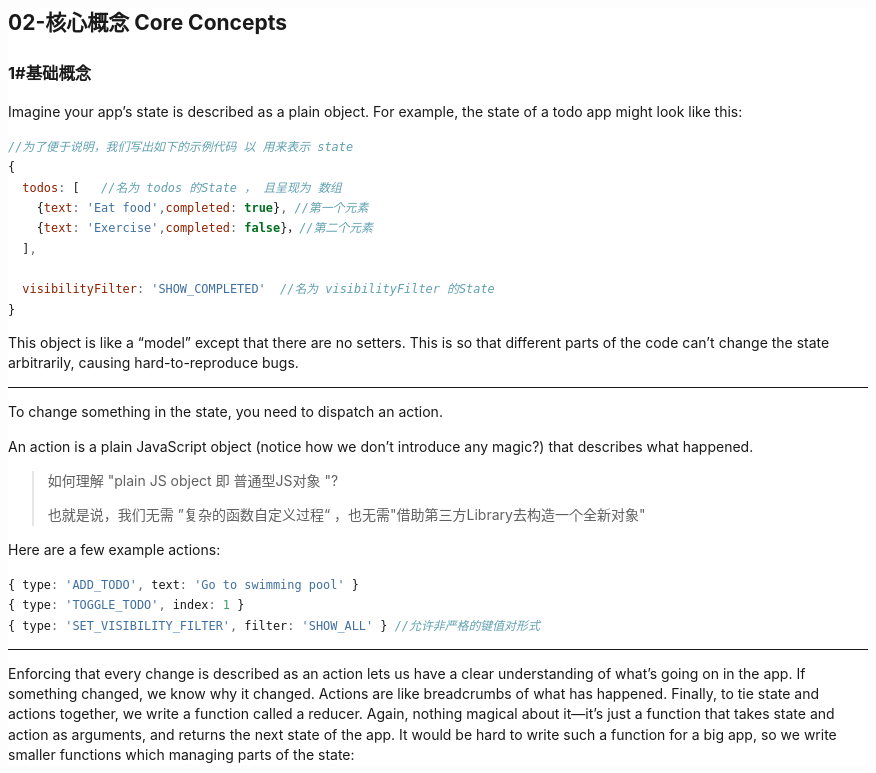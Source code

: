  

 

## 02-核心概念 Core Concepts 

### 1#基础概念

Imagine your app’s state is described as a plain object. For example, the state of a todo app might look like this:

```js
//为了便于说明，我们写出如下的示例代码 以 用来表示 state
{
  todos: [   //名为 todos 的State ， 且呈现为 数组
    {text: 'Eat food',completed: true}, //第一个元素
    {text: 'Exercise',completed: false}，//第二个元素
  ],
  
  visibilityFilter: 'SHOW_COMPLETED'  //名为 visibilityFilter 的State
}
```

This object is like a “model” except that there are no setters. This is so that different parts of the code can’t change the state arbitrarily, causing hard-to-reproduce bugs.



---



To change something in the state, you need to dispatch an action. 

An action is a plain JavaScript object (notice how we don’t introduce any magic?) that describes what happened.

> 如何理解 "plain JS object 即 普通型JS对象 "?
>
> 也就是说，我们无需 ”复杂的函数自定义过程“ ，也无需"借助第三方Library去构造一个全新对象"



Here are a few example actions:

```ts
{ type: 'ADD_TODO', text: 'Go to swimming pool' }
{ type: 'TOGGLE_TODO', index: 1 }
{ type: 'SET_VISIBILITY_FILTER', filter: 'SHOW_ALL' } //允许非严格的键值对形式
```



---



Enforcing that every change is described as an action lets us have a clear understanding of what’s going on in the app. If something changed, we know why it changed. Actions are like breadcrumbs of what has happened. Finally, to tie state and actions together, we write a function called a reducer. Again, nothing magical about it—it’s just a function that takes state and action as arguments, and returns the next state of the app. It would be hard to write such a function for a big app, so we write smaller functions which managing parts of the state:
